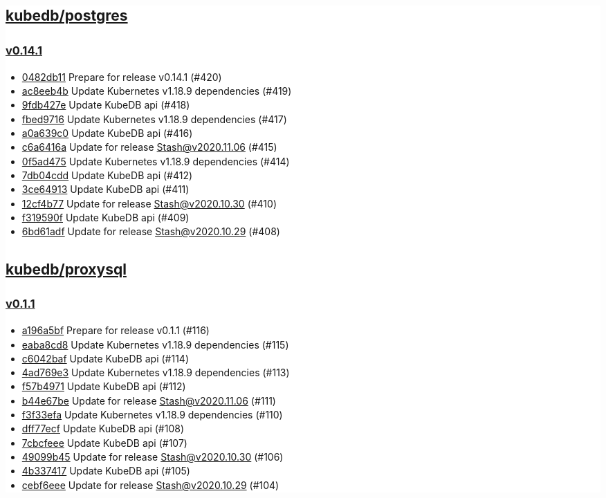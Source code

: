 

## [kubedb/postgres](https://github.com/kubedb/postgres)

### [v0.14.1](https://github.com/kubedb/postgres/releases/tag/v0.14.1)

- [0482db11](https://github.com/kubedb/postgres/commit/0482db11) Prepare for release v0.14.1 (#420)
- [ac8eeb4b](https://github.com/kubedb/postgres/commit/ac8eeb4b) Update Kubernetes v1.18.9 dependencies (#419)
- [9fdb427e](https://github.com/kubedb/postgres/commit/9fdb427e) Update KubeDB api (#418)
- [fbed9716](https://github.com/kubedb/postgres/commit/fbed9716) Update Kubernetes v1.18.9 dependencies (#417)
- [a0a639c0](https://github.com/kubedb/postgres/commit/a0a639c0) Update KubeDB api (#416)
- [c6a6416a](https://github.com/kubedb/postgres/commit/c6a6416a) Update for release Stash@v2020.11.06 (#415)
- [0f5ad475](https://github.com/kubedb/postgres/commit/0f5ad475) Update Kubernetes v1.18.9 dependencies (#414)
- [7db04cdd](https://github.com/kubedb/postgres/commit/7db04cdd) Update KubeDB api (#412)
- [3ce64913](https://github.com/kubedb/postgres/commit/3ce64913) Update KubeDB api (#411)
- [12cf4b77](https://github.com/kubedb/postgres/commit/12cf4b77) Update for release Stash@v2020.10.30 (#410)
- [f319590f](https://github.com/kubedb/postgres/commit/f319590f) Update KubeDB api (#409)
- [6bd61adf](https://github.com/kubedb/postgres/commit/6bd61adf) Update for release Stash@v2020.10.29 (#408)



## [kubedb/proxysql](https://github.com/kubedb/proxysql)

### [v0.1.1](https://github.com/kubedb/proxysql/releases/tag/v0.1.1)

- [a196a5bf](https://github.com/kubedb/proxysql/commit/a196a5bf) Prepare for release v0.1.1 (#116)
- [eaba8cd8](https://github.com/kubedb/proxysql/commit/eaba8cd8) Update Kubernetes v1.18.9 dependencies (#115)
- [c6042baf](https://github.com/kubedb/proxysql/commit/c6042baf) Update KubeDB api (#114)
- [4ad769e3](https://github.com/kubedb/proxysql/commit/4ad769e3) Update Kubernetes v1.18.9 dependencies (#113)
- [f57b4971](https://github.com/kubedb/proxysql/commit/f57b4971) Update KubeDB api (#112)
- [b44e67be](https://github.com/kubedb/proxysql/commit/b44e67be) Update for release Stash@v2020.11.06 (#111)
- [f3f33efa](https://github.com/kubedb/proxysql/commit/f3f33efa) Update Kubernetes v1.18.9 dependencies (#110)
- [dff77ecf](https://github.com/kubedb/proxysql/commit/dff77ecf) Update KubeDB api (#108)
- [7cbcfeee](https://github.com/kubedb/proxysql/commit/7cbcfeee) Update KubeDB api (#107)
- [49099b45](https://github.com/kubedb/proxysql/commit/49099b45) Update for release Stash@v2020.10.30 (#106)
- [4b337417](https://github.com/kubedb/proxysql/commit/4b337417) Update KubeDB api (#105)
- [cebf6eee](https://github.com/kubedb/proxysql/commit/cebf6eee) Update for release Stash@v2020.10.29 (#104)
